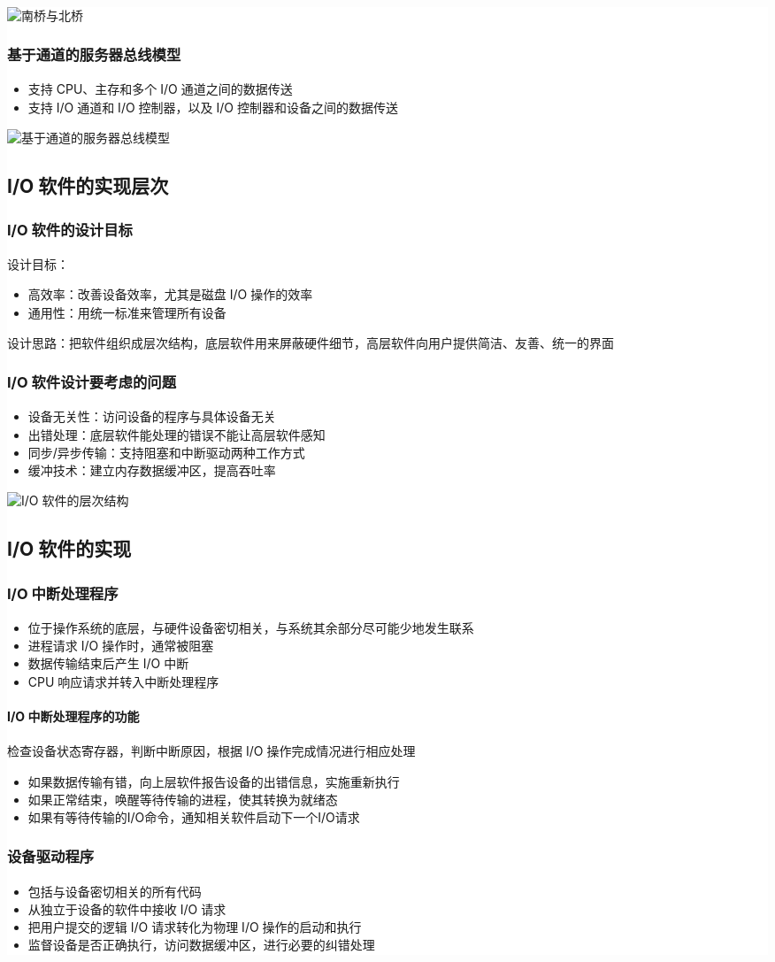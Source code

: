![南桥与北桥](https://img-bed-1309306776.cos.ap-shanghai.myqcloud.com/img/20221121152315.png)

### 基于通道的服务器总线模型

* 支持 CPU、主存和多个 I/O 通道之间的数据传送
* 支持 I/O 通道和 I/O 控制器，以及 I/O 控制器和设备之间的数据传送

![基于通道的服务器总线模型](https://img-bed-1309306776.cos.ap-shanghai.myqcloud.com/img/20221121152407.png)

## I/O 软件的实现层次

### I/O 软件的设计目标

设计目标：

* 高效率：改善设备效率，尤其是磁盘 I/O 操作的效率
* 通用性：用统一标准来管理所有设备

设计思路：把软件组织成层次结构，底层软件用来屏蔽硬件细节，高层软件向用户提供简洁、友善、统一的界面

### I/O 软件设计要考虑的问题

* 设备无关性：访问设备的程序与具体设备无关
* 出错处理：底层软件能处理的错误不能让高层软件感知
* 同步/异步传输：支持阻塞和中断驱动两种工作方式
* 缓冲技术：建立内存数据缓冲区，提高吞吐率

![I/O 软件的层次结构](https://img-bed-1309306776.cos.ap-shanghai.myqcloud.com/img/20221121153034.png)

## I/O 软件的实现

### I/O 中断处理程序

* 位于操作系统的底层，与硬件设备密切相关，与系统其余部分尽可能少地发生联系
* 进程请求 I/O 操作时，通常被阻塞
* 数据传输结束后产生 I/O 中断
* CPU 响应请求并转入中断处理程序

#### I/O 中断处理程序的功能

检查设备状态寄存器，判断中断原因，根据 I/O 操作完成情况进行相应处理

* 如果数据传输有错，向上层软件报告设备的出错信息，实施重新执行
* 如果正常结束，唤醒等待传输的进程，使其转换为就绪态
* 如果有等待传输的I/O命令，通知相关软件启动下一个I/O请求

### 设备驱动程序

* 包括与设备密切相关的所有代码
* 从独立于设备的软件中接收 I/O 请求
* 把用户提交的逻辑 I/O 请求转化为物理 I/O 操作的启动和执行
* 监督设备是否正确执行，访问数据缓冲区，进行必要的纠错处理
